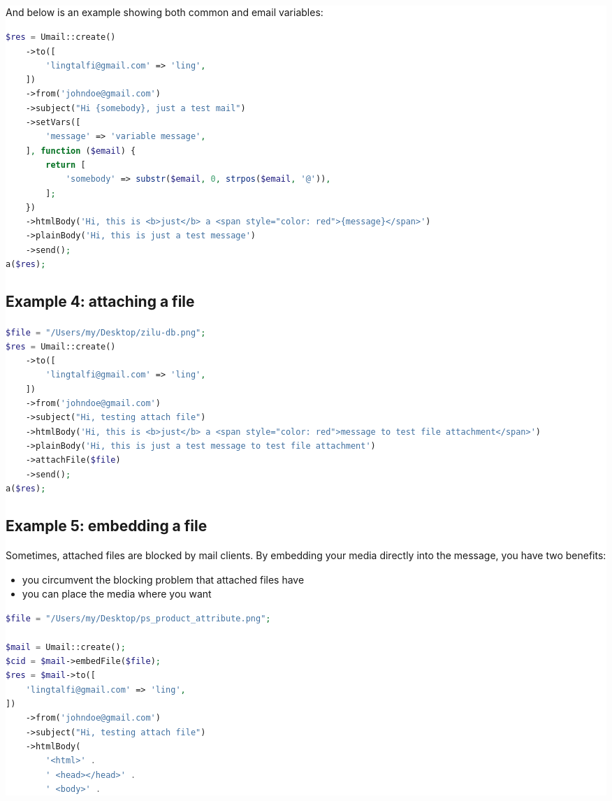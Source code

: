 
And below is an example showing both common and email variables:

```php
$res = Umail::create()
    ->to([
        'lingtalfi@gmail.com' => 'ling',
    ])
    ->from('johndoe@gmail.com')
    ->subject("Hi {somebody}, just a test mail")
    ->setVars([
        'message' => 'variable message',
    ], function ($email) {
        return [
            'somebody' => substr($email, 0, strpos($email, '@')),
        ];
    })
    ->htmlBody('Hi, this is <b>just</b> a <span style="color: red">{message}</span>')
    ->plainBody('Hi, this is just a test message')
    ->send();
a($res);
```



Example 4: attaching a file
-----------------------------

```php
$file = "/Users/my/Desktop/zilu-db.png";
$res = Umail::create()
    ->to([
        'lingtalfi@gmail.com' => 'ling',
    ])
    ->from('johndoe@gmail.com')
    ->subject("Hi, testing attach file")
    ->htmlBody('Hi, this is <b>just</b> a <span style="color: red">message to test file attachment</span>')
    ->plainBody('Hi, this is just a test message to test file attachment')
    ->attachFile($file)
    ->send();
a($res);
```



Example 5: embedding a file
-----------------------------

Sometimes, attached files are blocked by mail clients.
By embedding your media directly into the message, you have two benefits:

- you circumvent the blocking problem that attached files have 
- you can place the media where you want


```php
$file = "/Users/my/Desktop/ps_product_attribute.png";

$mail = Umail::create();
$cid = $mail->embedFile($file);
$res = $mail->to([
    'lingtalfi@gmail.com' => 'ling',
])
    ->from('johndoe@gmail.com')
    ->subject("Hi, testing attach file")
    ->htmlBody(
        '<html>' .
        ' <head></head>' .
        ' <body>' .
```